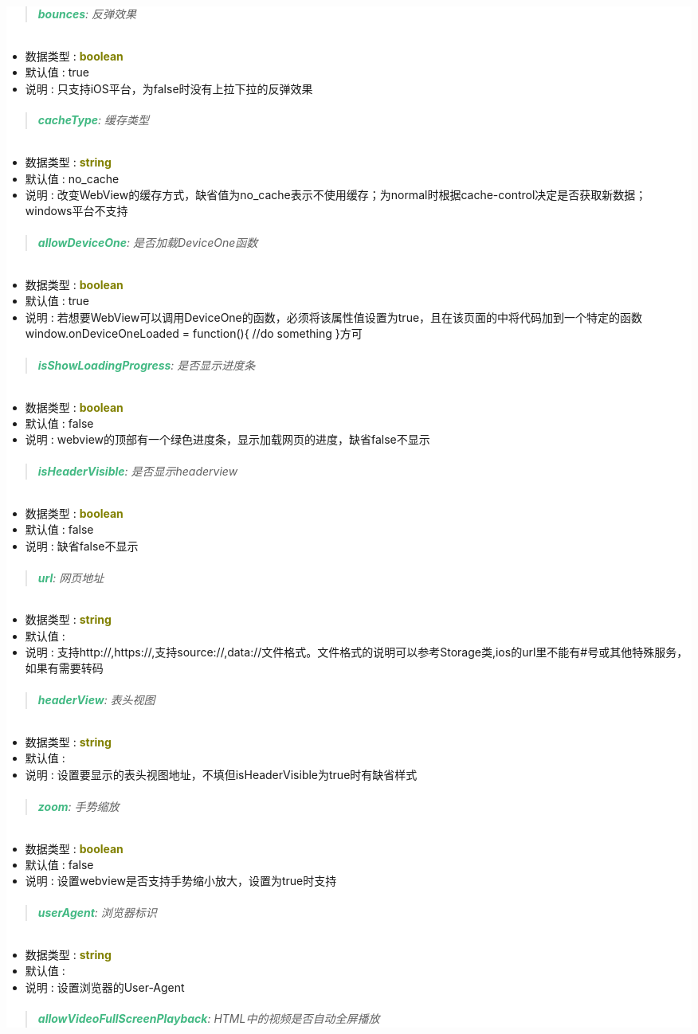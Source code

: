 >###### <span id=bounces><font color ='#42b983'>**bounces**</font></span>: 反弹效果

- 数据类型 : <font color ='#808000'>**boolean**</font>
- 默认值 : true
- 说明 : 只支持iOS平台，为false时没有上拉下拉的反弹效果

>###### <span id=cacheType><font color ='#42b983'>**cacheType**</font></span>: 缓存类型

- 数据类型 : <font color ='#808000'>**string**</font>
- 默认值 : no_cache
- 说明 : 改变WebView的缓存方式，缺省值为no_cache表示不使用缓存；为normal时根据cache-control决定是否获取新数据；windows平台不支持

>###### <span id=allowDeviceOne><font color ='#42b983'>**allowDeviceOne**</font></span>: 是否加载DeviceOne函数

- 数据类型 : <font color ='#808000'>**boolean**</font>
- 默认值 : true
- 说明 : 若想要WebView可以调用DeviceOne的函数，必须将该属性值设置为true，且在该页面的中将代码加到一个特定的函数window.onDeviceOneLoaded = function(){ //do something }方可

>###### <span id=isShowLoadingProgress><font color ='#42b983'>**isShowLoadingProgress**</font></span>: 是否显示进度条

- 数据类型 : <font color ='#808000'>**boolean**</font>
- 默认值 : false
- 说明 : webview的顶部有一个绿色进度条，显示加载网页的进度，缺省false不显示

>###### <span id=isHeaderVisible><font color ='#42b983'>**isHeaderVisible**</font></span>: 是否显示headerview

- 数据类型 : <font color ='#808000'>**boolean**</font>
- 默认值 : false
- 说明 : 缺省false不显示

>###### <span id=url><font color ='#42b983'>**url**</font></span>: 网页地址

- 数据类型 : <font color ='#808000'>**string**</font>
- 默认值 :
- 说明 : 支持http://,https://,支持source://,data://文件格式。文件格式的说明可以参考Storage类,ios的url里不能有#号或其他特殊服务，如果有需要转码


>###### <span id=headerView><font color ='#42b983'>**headerView**</font></span>: 表头视图

- 数据类型 : <font color ='#808000'>**string**</font>
- 默认值 :
- 说明 : 设置要显示的表头视图地址，不填但isHeaderVisible为true时有缺省样式

>###### <span id=zoom><font color ='#42b983'>**zoom**</font></span>: 手势缩放

- 数据类型 : <font color ='#808000'>**boolean**</font>
- 默认值 : false
- 说明 : 设置webview是否支持手势缩小放大，设置为true时支持

>###### <span id=userAgent><font color ='#42b983'>**userAgent**</font></span>: 浏览器标识

- 数据类型 : <font color ='#808000'>**string**</font>
- 默认值 :
- 说明 : 设置浏览器的User-Agent

>###### <span id=allowVideoFullScreenPlayback><font color ='#42b983'>**allowVideoFullScreenPlayback**</font></span>: HTML中的视频是否自动全屏播放
